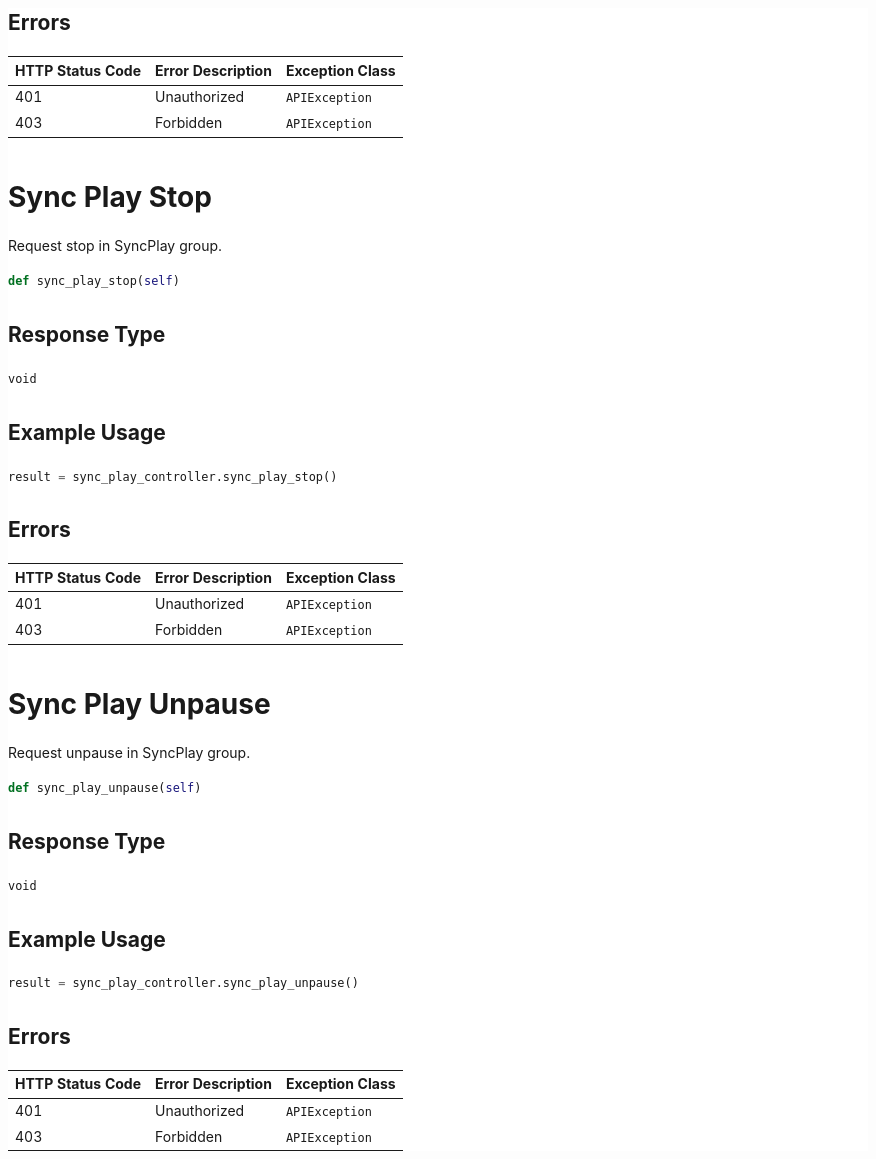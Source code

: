 ## Errors

| HTTP Status Code | Error Description | Exception Class |
|  --- | --- | --- |
| 401 | Unauthorized | `APIException` |
| 403 | Forbidden | `APIException` |


# Sync Play Stop

Request stop in SyncPlay group.

```python
def sync_play_stop(self)
```

## Response Type

`void`

## Example Usage

```python
result = sync_play_controller.sync_play_stop()
```

## Errors

| HTTP Status Code | Error Description | Exception Class |
|  --- | --- | --- |
| 401 | Unauthorized | `APIException` |
| 403 | Forbidden | `APIException` |


# Sync Play Unpause

Request unpause in SyncPlay group.

```python
def sync_play_unpause(self)
```

## Response Type

`void`

## Example Usage

```python
result = sync_play_controller.sync_play_unpause()
```

## Errors

| HTTP Status Code | Error Description | Exception Class |
|  --- | --- | --- |
| 401 | Unauthorized | `APIException` |
| 403 | Forbidden | `APIException` |

